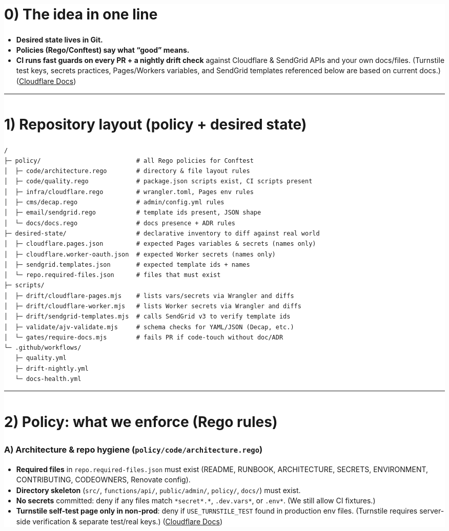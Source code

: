 # 0) The idea in one line

- **Desired state lives in Git.**
- **Policies (Rego/Conftest) say what “good” means.**
- **CI runs fast guards on every PR + a nightly drift check** against Cloudflare & SendGrid APIs and your own docs/files.
  (Turnstile test keys, secrets practices, Pages/Workers variables, and SendGrid templates referenced below are based on current docs.) ([Cloudflare Docs][1])

---

# 1) Repository layout (policy + desired state)

```
/
├─ policy/                          # all Rego policies for Conftest
│  ├─ code/architecture.rego        # directory & file layout rules
│  ├─ code/quality.rego             # package.json scripts exist, CI scripts present
│  ├─ infra/cloudflare.rego         # wrangler.toml, Pages env rules
│  ├─ cms/decap.rego                # admin/config.yml rules
│  ├─ email/sendgrid.rego           # template ids present, JSON shape
│  └─ docs/docs.rego                # docs presence + ADR rules
├─ desired-state/                   # declarative inventory to diff against real world
│  ├─ cloudflare.pages.json         # expected Pages variables & secrets (names only)
│  ├─ cloudflare.worker-oauth.json  # expected Worker secrets (names only)
│  ├─ sendgrid.templates.json       # expected template ids + names
│  └─ repo.required-files.json      # files that must exist
├─ scripts/
│  ├─ drift/cloudflare-pages.mjs    # lists vars/secrets via Wrangler and diffs
│  ├─ drift/cloudflare-worker.mjs   # lists Worker secrets via Wrangler and diffs
│  ├─ drift/sendgrid-templates.mjs  # calls SendGrid v3 to verify template ids
│  ├─ validate/ajv-validate.mjs     # schema checks for YAML/JSON (Decap, etc.)
│  └─ gates/require-docs.mjs        # fails PR if code-touch without doc/ADR
└─ .github/workflows/
   ├─ quality.yml
   ├─ drift-nightly.yml
   └─ docs-health.yml
```

---

# 2) Policy: what we enforce (Rego rules)

### A) Architecture & repo hygiene (`policy/code/architecture.rego`)

- **Required files** in `repo.required-files.json` must exist (README, RUNBOOK, ARCHITECTURE, SECRETS, ENVIRONMENT, CONTRIBUTING, CODEOWNERS, Renovate config).
- **Directory skeleton** (`src/`, `functions/api/`, `public/admin/`, `policy/`, `docs/`) must exist.
- **No secrets** committed: deny if any files match `*secret*.*`, `.dev.vars*`, or `.env*`. (We still allow CI fixtures.)
- **Turnstile self-test page only in non-prod**: deny if `USE_TURNSTILE_TEST` found in production env files. (Turnstile requires server-side verification & separate test/real keys.) ([Cloudflare Docs][2])


[1]: https://developers.cloudflare.com/turnstile/get-started/?utm_source=chatgpt.com 'Get started · Cloudflare Turnstile docs'
[2]: https://developers.cloudflare.com/turnstile/get-started/server-side-validation?utm_source=chatgpt.com 'Server-side validation | Cloudflare Turnstile docs'
[3]: https://developers.cloudflare.com/workers/configuration/environment-variables/?utm_source=chatgpt.com 'Environment variables · Cloudflare Workers docs'
[4]: https://developers.cloudflare.com/pages/functions/bindings/?utm_source=chatgpt.com 'Bindings · Cloudflare Pages docs'
[5]: https://developers.cloudflare.com/turnstile/troubleshooting/testing/?utm_source=chatgpt.com 'Testing · Cloudflare Turnstile docs'
[6]: https://sendgrid.com/en-us/blog/how-to-use-sendgrids-dynamic-templates-for-your-transactional-emails?utm_source=chatgpt.com "How to Use SendGrid's Dynamic Templates for Your Transactional Emails | SendGrid"
[7]: https://www.conftest.dev/?utm_source=chatgpt.com 'Conftest'
[8]: https://github.com/open-policy-agent/conftest?utm_source=chatgpt.com 'GitHub - open-policy-agent/conftest: Write tests against structured configuration data using the Open Policy Agent Rego query language'
[9]: https://developers.cloudflare.com/workers/wrangler/commands?utm_source=chatgpt.com 'Commands - Wrangler'
[10]: https://developers.cloudflare.com/workers/configuration/secrets?utm_source=chatgpt.com 'Secrets | Cloudflare Workers docs'
[11]: https://www.twilio.com/docs/sendgrid/api-reference/transactional-templates/retrieve-paged-transactional-templates?utm_source=chatgpt.com 'Retrieve paged transactional templates. | SendGrid Docs | Twilio'
[12]: https://www.twilio.com/docs/sendgrid/api-reference/transactional-templates?utm_source=chatgpt.com 'Transactional Templates | SendGrid Docs | Twilio'
[13]: https://docs.github.com/articles/about-required-status-checks?utm_source=chatgpt.com 'About protected branches - GitHub Docs'
[14]: https://docs.github.com/articles/about-codeowners?utm_source=chatgpt.com 'About code owners - GitHub Docs'